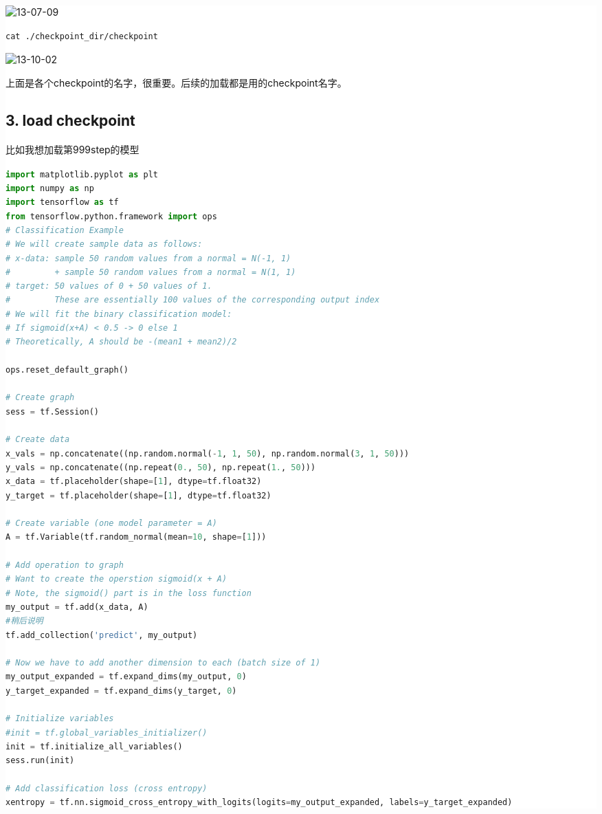 ![13-07-09](https://ws4.sinaimg.cn/large/006tNc79ly1fhdjwqah5qj30ij08hjtx.jpg)



```shell
cat ./checkpoint_dir/checkpoint
```

![13-10-02](https://ws4.sinaimg.cn/large/006tNc79ly1fhdjzsdz0dj30b303gjrx.jpg)

上面是各个checkpoint的名字，很重要。后续的加载都是用的checkpoint名字。

## 3. load checkpoint

比如我想加载第999step的模型

```python
import matplotlib.pyplot as plt
import numpy as np
import tensorflow as tf
from tensorflow.python.framework import ops
# Classification Example
# We will create sample data as follows:
# x-data: sample 50 random values from a normal = N(-1, 1)
#         + sample 50 random values from a normal = N(1, 1)
# target: 50 values of 0 + 50 values of 1.
#         These are essentially 100 values of the corresponding output index
# We will fit the binary classification model:
# If sigmoid(x+A) < 0.5 -> 0 else 1
# Theoretically, A should be -(mean1 + mean2)/2

ops.reset_default_graph()

# Create graph
sess = tf.Session()

# Create data
x_vals = np.concatenate((np.random.normal(-1, 1, 50), np.random.normal(3, 1, 50)))
y_vals = np.concatenate((np.repeat(0., 50), np.repeat(1., 50)))
x_data = tf.placeholder(shape=[1], dtype=tf.float32)
y_target = tf.placeholder(shape=[1], dtype=tf.float32)

# Create variable (one model parameter = A)
A = tf.Variable(tf.random_normal(mean=10, shape=[1]))

# Add operation to graph
# Want to create the operstion sigmoid(x + A)
# Note, the sigmoid() part is in the loss function
my_output = tf.add(x_data, A)
#稍后说明
tf.add_collection('predict', my_output)

# Now we have to add another dimension to each (batch size of 1)
my_output_expanded = tf.expand_dims(my_output, 0)
y_target_expanded = tf.expand_dims(y_target, 0)

# Initialize variables
#init = tf.global_variables_initializer()
init = tf.initialize_all_variables()
sess.run(init)

# Add classification loss (cross entropy)
xentropy = tf.nn.sigmoid_cross_entropy_with_logits(logits=my_output_expanded, labels=y_target_expanded)

```